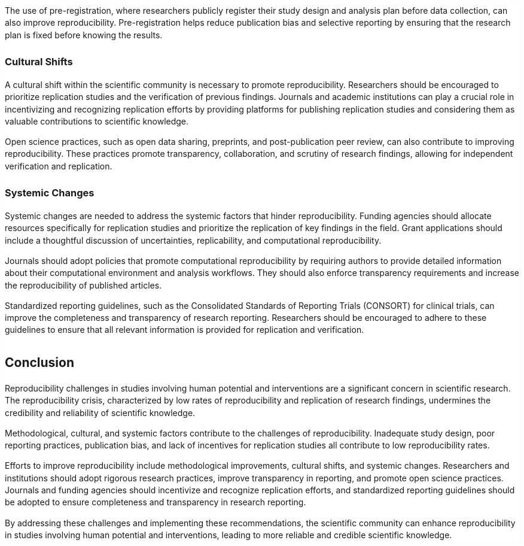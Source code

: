 The use of pre-registration, where researchers publicly register their study design and analysis plan before data collection, can also improve reproducibility. Pre-registration helps reduce publication bias and selective reporting by ensuring that the research plan is fixed before knowing the results.

### Cultural Shifts

A cultural shift within the scientific community is necessary to promote reproducibility. Researchers should be encouraged to prioritize replication studies and the verification of previous findings. Journals and academic institutions can play a crucial role in incentivizing and recognizing replication efforts by providing platforms for publishing replication studies and considering them as valuable contributions to scientific knowledge.

Open science practices, such as open data sharing, preprints, and post-publication peer review, can also contribute to improving reproducibility. These practices promote transparency, collaboration, and scrutiny of research findings, allowing for independent verification and replication.

### Systemic Changes

Systemic changes are needed to address the systemic factors that hinder reproducibility. Funding agencies should allocate resources specifically for replication studies and prioritize the replication of key findings in the field. Grant applications should include a thoughtful discussion of uncertainties, replicability, and computational reproducibility.

Journals should adopt policies that promote computational reproducibility by requiring authors to provide detailed information about their computational environment and analysis workflows. They should also enforce transparency requirements and increase the reproducibility of published articles.

Standardized reporting guidelines, such as the Consolidated Standards of Reporting Trials (CONSORT) for clinical trials, can improve the completeness and transparency of research reporting. Researchers should be encouraged to adhere to these guidelines to ensure that all relevant information is provided for replication and verification.

## Conclusion

Reproducibility challenges in studies involving human potential and interventions are a significant concern in scientific research. The reproducibility crisis, characterized by low rates of reproducibility and replication of research findings, undermines the credibility and reliability of scientific knowledge.

Methodological, cultural, and systemic factors contribute to the challenges of reproducibility. Inadequate study design, poor reporting practices, publication bias, and lack of incentives for replication studies all contribute to low reproducibility rates.

Efforts to improve reproducibility include methodological improvements, cultural shifts, and systemic changes. Researchers and institutions should adopt rigorous research practices, improve transparency in reporting, and promote open science practices. Journals and funding agencies should incentivize and recognize replication efforts, and standardized reporting guidelines should be adopted to ensure completeness and transparency in research reporting.

By addressing these challenges and implementing these recommendations, the scientific community can enhance reproducibility in studies involving human potential and interventions, leading to more reliable and credible scientific knowledge.
